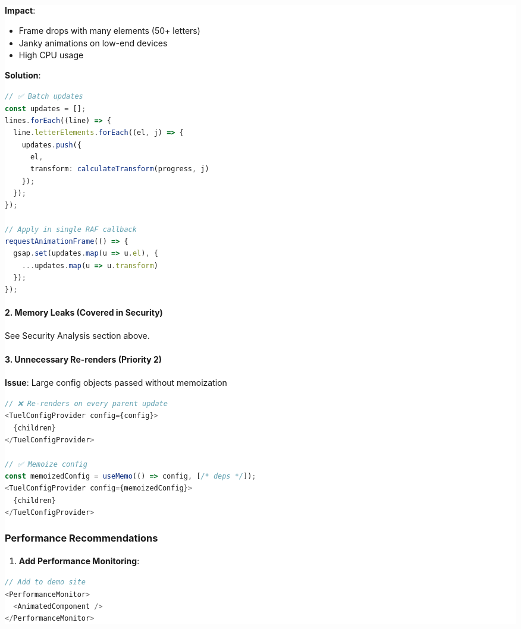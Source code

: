 **Impact**:

- Frame drops with many elements (50+ letters)
- Janky animations on low-end devices
- High CPU usage

**Solution**:

```typescript
// ✅ Batch updates
const updates = [];
lines.forEach((line) => {
  line.letterElements.forEach((el, j) => {
    updates.push({
      el,
      transform: calculateTransform(progress, j)
    });
  });
});

// Apply in single RAF callback
requestAnimationFrame(() => {
  gsap.set(updates.map(u => u.el), {
    ...updates.map(u => u.transform)
  });
});
```

#### 2. Memory Leaks (Covered in Security)

See Security Analysis section above.

#### 3. Unnecessary Re-renders (Priority 2)

**Issue**: Large config objects passed without memoization

```typescript
// ❌ Re-renders on every parent update
<TuelConfigProvider config={config}>
  {children}
</TuelConfigProvider>

// ✅ Memoize config
const memoizedConfig = useMemo(() => config, [/* deps */]);
<TuelConfigProvider config={memoizedConfig}>
  {children}
</TuelConfigProvider>
```

### Performance Recommendations

1. **Add Performance Monitoring**:

```typescript
// Add to demo site
<PerformanceMonitor>
  <AnimatedComponent />
</PerformanceMonitor>
```
